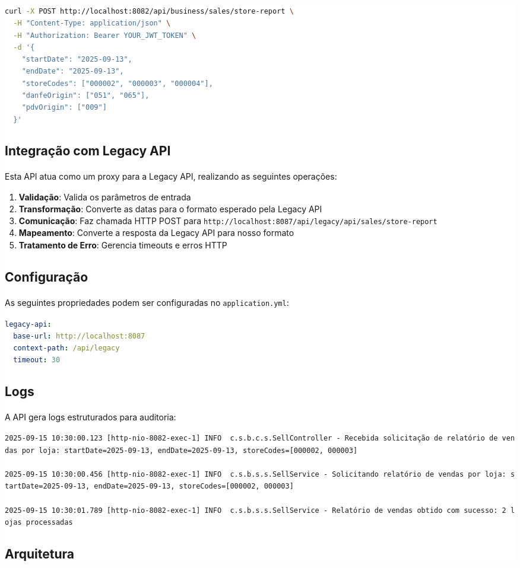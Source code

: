 ```bash
curl -X POST http://localhost:8082/api/business/sales/store-report \
  -H "Content-Type: application/json" \
  -H "Authorization: Bearer YOUR_JWT_TOKEN" \
  -d '{
    "startDate": "2025-09-13",
    "endDate": "2025-09-13",
    "storeCodes": ["000002", "000003", "000004"],
    "danfeOrigin": ["051", "065"],
    "pdvOrigin": ["009"]
  }'
```

## Integração com Legacy API

Esta API atua como um proxy para a Legacy API, realizando as seguintes operações:

1. **Validação**: Valida os parâmetros de entrada
2. **Transformação**: Converte as datas para o formato esperado pela Legacy API
3. **Comunicação**: Faz chamada HTTP POST para `http://localhost:8087/api/legacy/api/sales/store-report`
4. **Mapeamento**: Converte a resposta da Legacy API para nosso formato
5. **Tratamento de Erro**: Gerencia timeouts e erros HTTP

## Configuração

As seguintes propriedades podem ser configuradas no `application.yml`:

```yaml
legacy-api:
  base-url: http://localhost:8087
  context-path: /api/legacy
  timeout: 30
```

## Logs

A API gera logs estruturados para auditoria:

```
2025-09-15 10:30:00.123 [http-nio-8082-exec-1] INFO  c.s.b.c.s.SellController - Recebida solicitação de relatório de vendas por loja: startDate=2025-09-13, endDate=2025-09-13, storeCodes=[000002, 000003]

2025-09-15 10:30:00.456 [http-nio-8082-exec-1] INFO  c.s.b.s.s.SellService - Solicitando relatório de vendas por loja: startDate=2025-09-13, endDate=2025-09-13, storeCodes=[000002, 000003]

2025-09-15 10:30:01.789 [http-nio-8082-exec-1] INFO  c.s.b.s.s.SellService - Relatório de vendas obtido com sucesso: 2 lojas processadas
```

## Arquitetura
